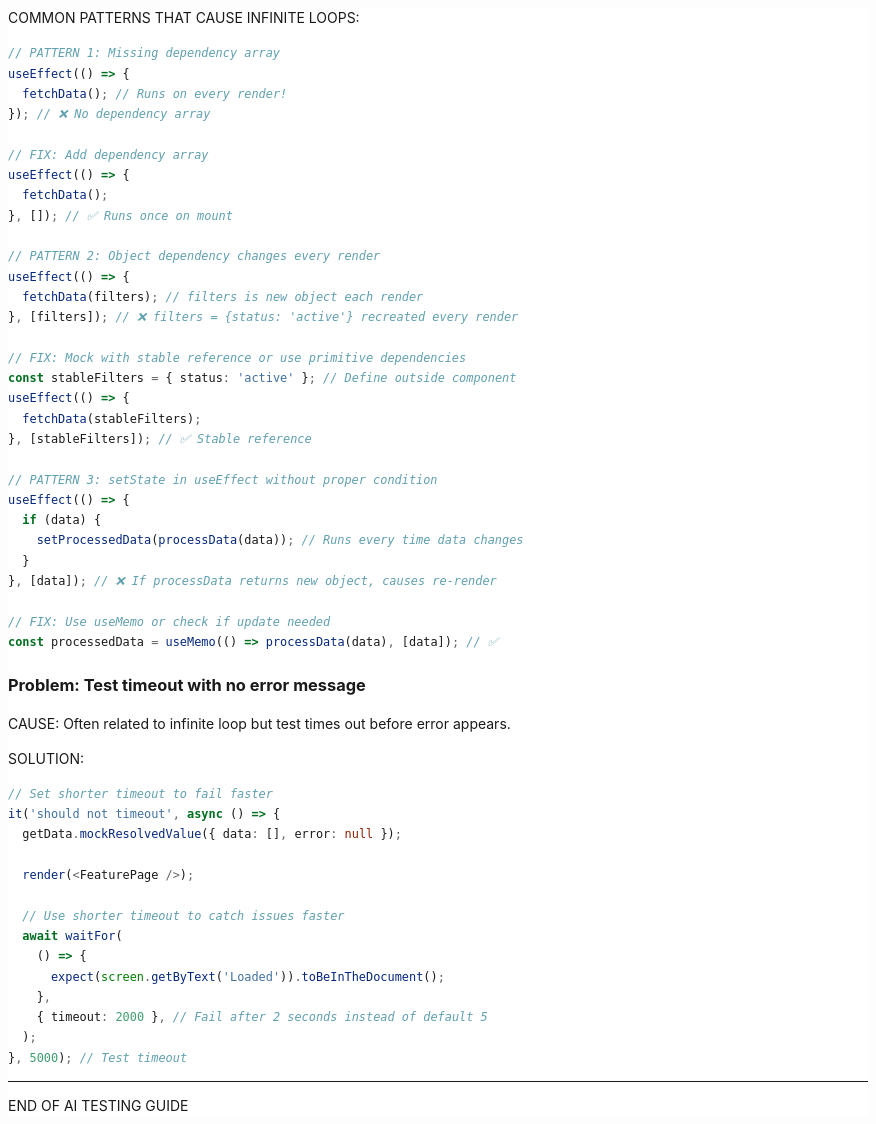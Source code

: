 COMMON PATTERNS THAT CAUSE INFINITE LOOPS:

```typescript
// PATTERN 1: Missing dependency array
useEffect(() => {
  fetchData(); // Runs on every render!
}); // ❌ No dependency array

// FIX: Add dependency array
useEffect(() => {
  fetchData();
}, []); // ✅ Runs once on mount

// PATTERN 2: Object dependency changes every render
useEffect(() => {
  fetchData(filters); // filters is new object each render
}, [filters]); // ❌ filters = {status: 'active'} recreated every render

// FIX: Mock with stable reference or use primitive dependencies
const stableFilters = { status: 'active' }; // Define outside component
useEffect(() => {
  fetchData(stableFilters);
}, [stableFilters]); // ✅ Stable reference

// PATTERN 3: setState in useEffect without proper condition
useEffect(() => {
  if (data) {
    setProcessedData(processData(data)); // Runs every time data changes
  }
}, [data]); // ❌ If processData returns new object, causes re-render

// FIX: Use useMemo or check if update needed
const processedData = useMemo(() => processData(data), [data]); // ✅
```

### Problem: Test timeout with no error message

CAUSE: Often related to infinite loop but test times out before error appears.

SOLUTION:

```typescript
// Set shorter timeout to fail faster
it('should not timeout', async () => {
  getData.mockResolvedValue({ data: [], error: null });

  render(<FeaturePage />);

  // Use shorter timeout to catch issues faster
  await waitFor(
    () => {
      expect(screen.getByText('Loaded')).toBeInTheDocument();
    },
    { timeout: 2000 }, // Fail after 2 seconds instead of default 5
  );
}, 5000); // Test timeout
```

---

END OF AI TESTING GUIDE
